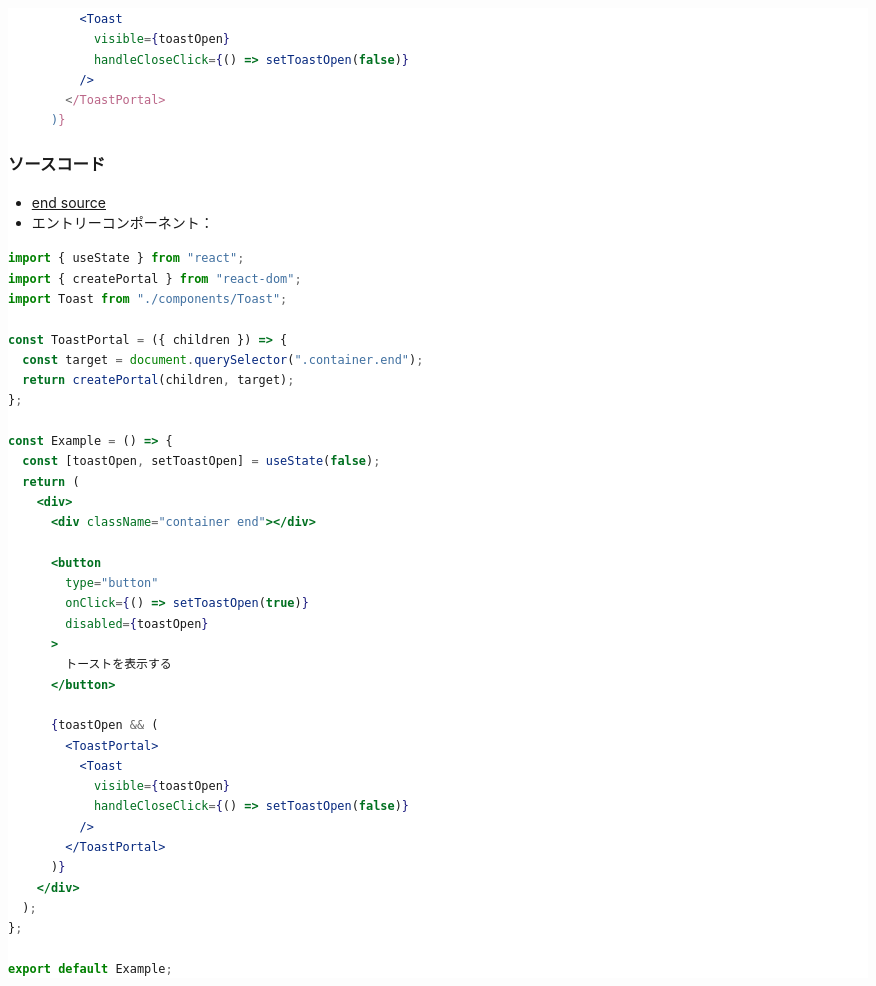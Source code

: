 ```jsx
          <Toast
            visible={toastOpen}
            handleCloseClick={() => setToastOpen(false)}
          />
        </ToastPortal>
      )}
```


### ソースコード

- [end source](./src/020_practice_portals/end/Example.jsx)
- エントリーコンポーネント：
```jsx
import { useState } from "react";
import { createPortal } from "react-dom";
import Toast from "./components/Toast";

const ToastPortal = ({ children }) => {
  const target = document.querySelector(".container.end");
  return createPortal(children, target);
};

const Example = () => {
  const [toastOpen, setToastOpen] = useState(false);
  return (
    <div>
      <div className="container end"></div>

      <button
        type="button"
        onClick={() => setToastOpen(true)}
        disabled={toastOpen}
      >
        トーストを表示する
      </button>

      {toastOpen && (
        <ToastPortal>
          <Toast
            visible={toastOpen}
            handleCloseClick={() => setToastOpen(false)}
          />
        </ToastPortal>
      )}
    </div>
  );
};

export default Example;
```
